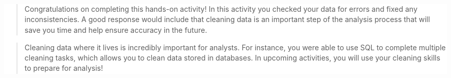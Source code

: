 > Congratulations on completing this hands-on activity! In this activity you checked your data for errors and fixed any inconsistencies. A good response would include that cleaning data is an important step of the analysis process that will save you time and help ensure accuracy in the future.

> Cleaning data where it lives is incredibly important for analysts. For instance, you were able to use SQL to complete multiple cleaning tasks, which allows you to clean data stored in databases. In upcoming activities, you will use your cleaning skills to prepare for analysis!
